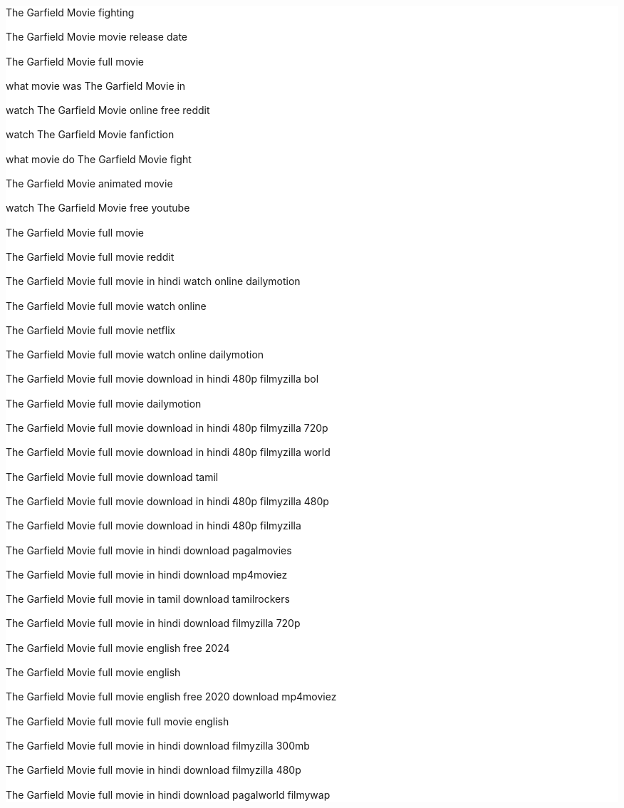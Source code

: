 The Garfield Movie fighting

The Garfield Movie movie release date

The Garfield Movie full movie

what movie was The Garfield Movie in

watch The Garfield Movie online free reddit

watch The Garfield Movie fanfiction

what movie do The Garfield Movie fight

The Garfield Movie animated movie

watch The Garfield Movie free youtube

The Garfield Movie full movie

The Garfield Movie full movie reddit

The Garfield Movie full movie in hindi watch online dailymotion

The Garfield Movie full movie watch online

The Garfield Movie full movie netflix

The Garfield Movie full movie watch online dailymotion

The Garfield Movie full movie download in hindi 480p filmyzilla bol

The Garfield Movie full movie dailymotion

The Garfield Movie full movie download in hindi 480p filmyzilla 720p

The Garfield Movie full movie download in hindi 480p filmyzilla world

The Garfield Movie full movie download tamil

The Garfield Movie full movie download in hindi 480p filmyzilla 480p

The Garfield Movie full movie download in hindi 480p filmyzilla

The Garfield Movie full movie in hindi download pagalmovies

The Garfield Movie full movie in hindi download mp4moviez

The Garfield Movie full movie in tamil download tamilrockers

The Garfield Movie full movie in hindi download filmyzilla 720p

The Garfield Movie full movie english free 2024

The Garfield Movie full movie english

The Garfield Movie full movie english free 2020 download mp4moviez

The Garfield Movie full movie full movie english

The Garfield Movie full movie in hindi download filmyzilla 300mb

The Garfield Movie full movie in hindi download filmyzilla 480p

The Garfield Movie full movie in hindi download pagalworld filmywap
